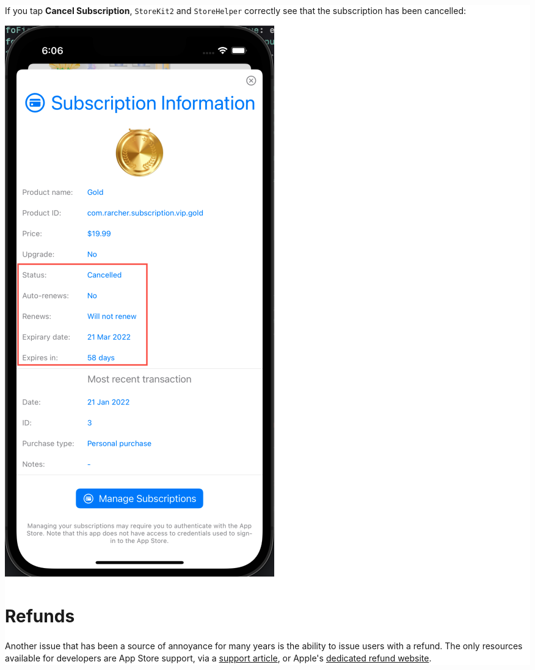 If you tap **Cancel Subscription**, `StoreKit2` and `StoreHelper` correctly see that the subscription has been cancelled:

![](./assets/StoreHelperDemo60.png)

# Refunds
Another issue that has been a source of annoyance for many years is the ability to issue users with a refund. The only resources available for developers are App Store support, via a [support article](https://support.apple.com/en-us/HT204084), or Apple's [dedicated refund website](https://reportaproblem.apple.com/?s=6).
